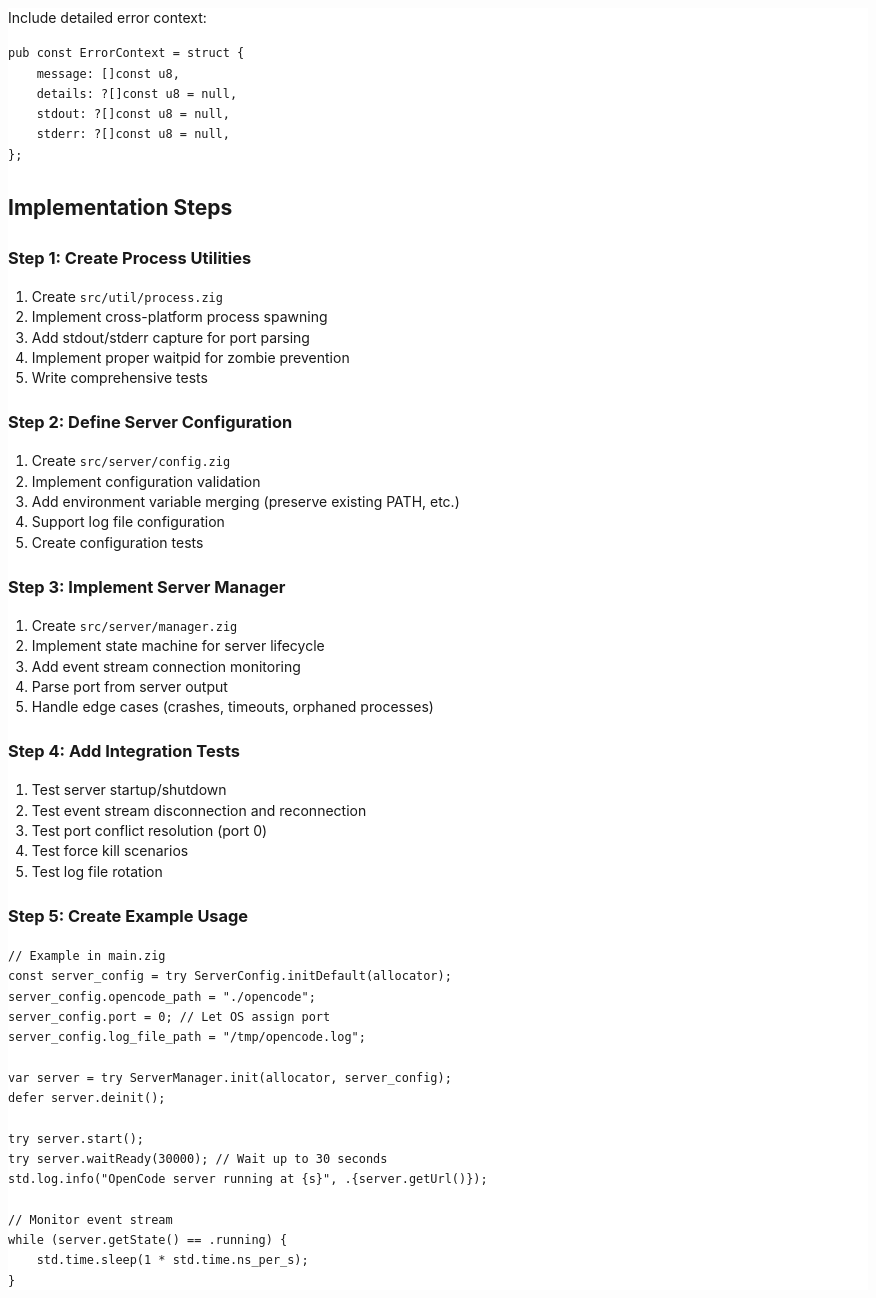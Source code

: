Include detailed error context:
```zig
pub const ErrorContext = struct {
    message: []const u8,
    details: ?[]const u8 = null,
    stdout: ?[]const u8 = null,
    stderr: ?[]const u8 = null,
};
```

## Implementation Steps

### Step 1: Create Process Utilities
1. Create `src/util/process.zig`
2. Implement cross-platform process spawning
3. Add stdout/stderr capture for port parsing
4. Implement proper waitpid for zombie prevention
5. Write comprehensive tests

### Step 2: Define Server Configuration
1. Create `src/server/config.zig`
2. Implement configuration validation
3. Add environment variable merging (preserve existing PATH, etc.)
4. Support log file configuration
5. Create configuration tests

### Step 3: Implement Server Manager
1. Create `src/server/manager.zig`
2. Implement state machine for server lifecycle
3. Add event stream connection monitoring
4. Parse port from server output
5. Handle edge cases (crashes, timeouts, orphaned processes)

### Step 4: Add Integration Tests
1. Test server startup/shutdown
2. Test event stream disconnection and reconnection
3. Test port conflict resolution (port 0)
4. Test force kill scenarios
5. Test log file rotation

### Step 5: Create Example Usage
```zig
// Example in main.zig
const server_config = try ServerConfig.initDefault(allocator);
server_config.opencode_path = "./opencode";
server_config.port = 0; // Let OS assign port
server_config.log_file_path = "/tmp/opencode.log";

var server = try ServerManager.init(allocator, server_config);
defer server.deinit();

try server.start();
try server.waitReady(30000); // Wait up to 30 seconds
std.log.info("OpenCode server running at {s}", .{server.getUrl()});

// Monitor event stream
while (server.getState() == .running) {
    std.time.sleep(1 * std.time.ns_per_s);
}
```
